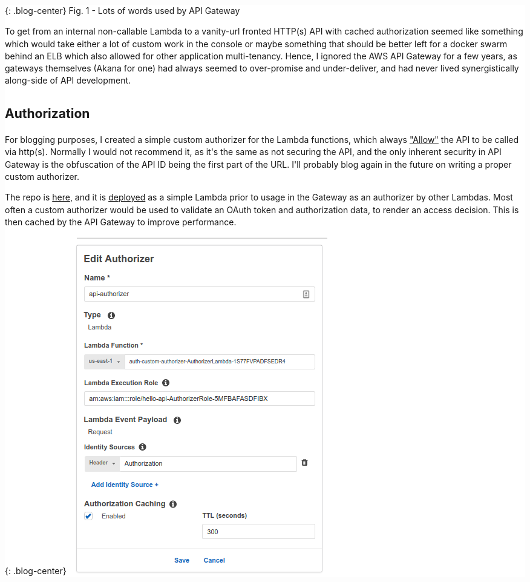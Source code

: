 {: .blog-center}
Fig. 1 - Lots of words used by API Gateway

To get from an internal non-callable Lambda to a vanity-url fronted HTTP(s) API with cached authorization seemed like something which would take either a lot of custom work in the console or maybe something that should be better left for a docker swarm behind an ELB which also allowed for other application multi-tenancy. Hence, I ignored the AWS API Gateway for a few years, as gateways themselves (Akana for one) had always seemed to over-promise and under-deliver, and had never lived synergistically along-side of API development.

## Authorization

For blogging purposes, I created a simple custom authorizer for the Lambda functions, which always ["Allow"](https://github.com/ocelotconsulting/sample-custom-authorizer/blob/master/app.js#L17) the API to be called via http(s). Normally I would not recommend it, as it's the same as not securing the API, and the only inherent security in API Gateway is the obfuscation of the API ID being the first part of the URL. I'll probably blog again in the future on writing a proper custom authorizer.

The repo is [here](https://github.com/ocelotconsulting/sample-custom-authorizer), and it is [deployed](https://github.com/ocelotconsulting/sample-custom-authorizer/blob/master/cf-deploy.json) as a simple Lambda prior to usage in the Gateway as an authorizer by other Lambdas. Most often a custom authorizer would be used to validate an OAuth token and authorization data, to render an access decision. This is then cached by the API Gateway to improve performance.

{: .blog-center}
![Custom Authorizer](/assets/images/blog/2017-12-18-gateway-lambda/authorizer.png)
